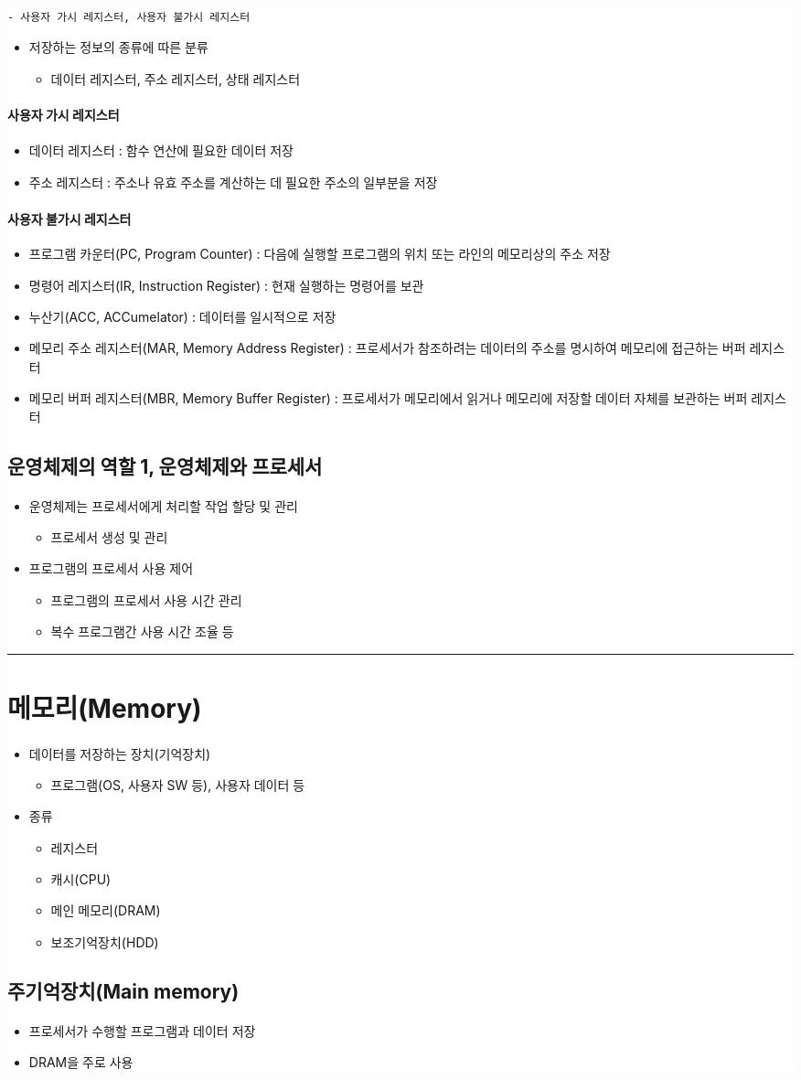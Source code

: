     - 사용자 가시 레지스터, 사용자 불가시 레지스터
  
  - 저장하는 정보의 종류에 따른 분류
    
    - 데이터 레지스터, 주소 레지스터, 상태 레지스터

#### 사용자 가시 레지스터

- 데이터 레지스터 : 함수 연산에 필요한 데이터 저장

- 주소 레지스터 : 주소나 유효 주소를 계산하는 데 필요한 주소의 일부분을 저장

#### 사용자 불가시 레지스터

- 프로그램 카운터(PC, Program Counter) : 다음에 실행할 프로그램의 위치 또는 라인의 메모리상의 주소 저장

- 명령어 레지스터(IR, Instruction Register) : 현재 실행하는 명령어를 보관

- 누산기(ACC, ACCumelator) : 데이터를 일시적으로 저장

- 메모리 주소 레지스터(MAR, Memory Address Register) : 프로세서가 참조하려는 데이터의 주소를 명시하여 메모리에 접근하는 버퍼 레지스터

- 메모리 버퍼 레지스터(MBR, Memory Buffer Register) : 프로세서가 메모리에서 읽거나 메모리에 저장할 데이터 자체를 보관하는 버퍼 레지스터

## 운영체제의 역할 1, 운영체제와 프로세서

- 운영체제는 프로세서에게 처리할 작업 할당 및 관리
  
  - 프로세서 생성 및 관리

- 프로그램의 프로세서 사용 제어
  
  - 프로그램의 프로세서 사용 시간 관리
  
  - 복수 프로그램간 사용 시간 조율 등

---

# 메모리(Memory)

- 데이터를 저장하는 장치(기억장치)
  
  - 프로그램(OS, 사용자 SW 등), 사용자 데이터 등

- 종류
  
  - 레지스터
  
  - 캐시(CPU)
  
  - 메인 메모리(DRAM)
  
  - 보조기억장치(HDD)

## 주기억장치(Main memory)

- 프로세서가 수행할 프로그램과 데이터 저장

- DRAM을 주로 사용
  
